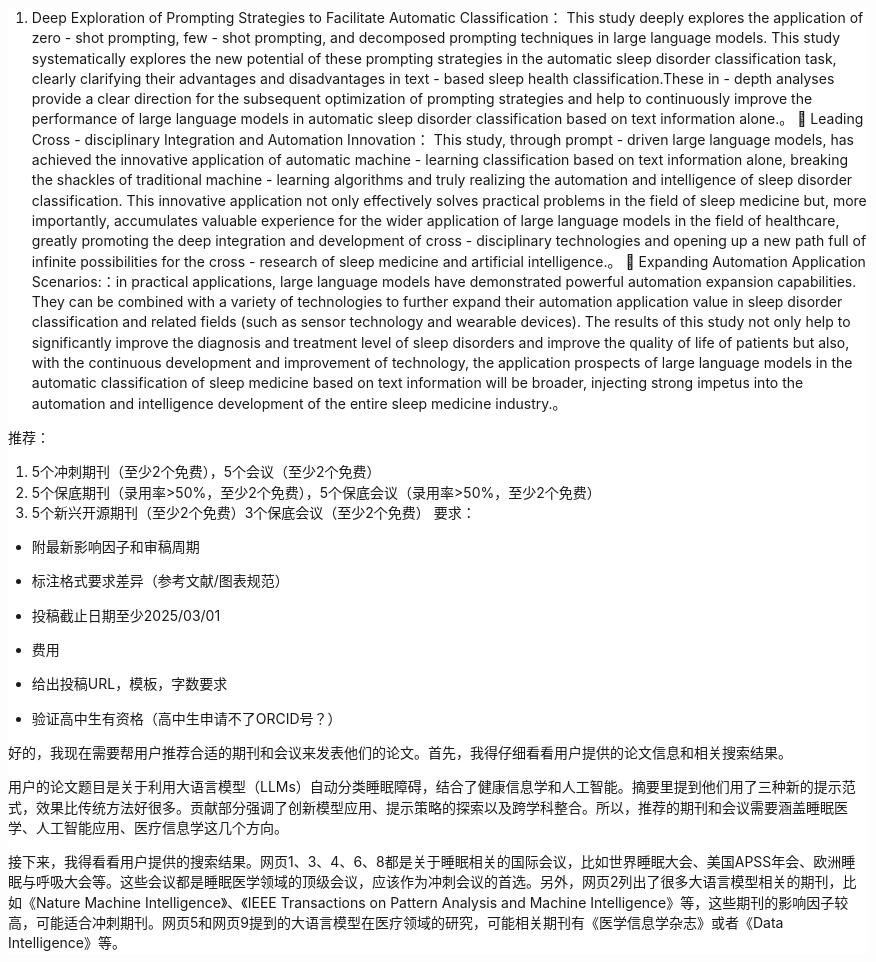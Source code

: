 1.	Deep Exploration of Prompting Strategies to Facilitate Automatic Classification： This study deeply explores the application of zero - shot prompting, few - shot prompting, and decomposed prompting techniques in large language models. This study systematically explores the new potential of these prompting strategies in the automatic sleep disorder classification task, clearly clarifying their advantages and disadvantages in text - based sleep health classification.These in - depth analyses provide a clear direction for the subsequent optimization of prompting strategies and help to continuously improve the performance of large language models in automatic sleep disorder classification based on text information alone.。
	Leading Cross - disciplinary Integration and Automation Innovation： This study, through prompt - driven large language models, has achieved the innovative application of automatic machine - learning classification based on text information alone, breaking the shackles of traditional machine - learning algorithms and truly realizing the automation and intelligence of sleep disorder classification. This innovative application not only effectively solves practical problems in the field of sleep medicine but, more importantly, accumulates valuable experience for the wider application of large language models in the field of healthcare, greatly promoting the deep integration and development of cross - disciplinary technologies and opening up a new path full of infinite possibilities for the cross - research of sleep medicine and artificial intelligence.。
	Expanding Automation Application Scenarios:：in practical applications, large language models have demonstrated powerful automation expansion capabilities. They can be combined with a variety of technologies to further expand their automation application value in sleep disorder classification and related fields (such as sensor technology and wearable devices). 
The results of this study not only help to significantly improve the diagnosis and treatment level of sleep disorders and improve the quality of life of patients but also, with the continuous development and improvement of technology, the application prospects of large language models in the automatic classification of sleep medicine based on text information will be broader, injecting strong impetus into the automation and intelligence development of the entire sleep medicine industry.。



推荐：
1. 5个冲刺期刊（至少2个免费），5个会议（至少2个免费）
2. 5个保底期刊（录⽤率>50%，至少2个免费），5个保底会议（录⽤率>50%，至少2个免费）
3. 5个新兴开源期刊（至少2个免费）3个保底会议（至少2个免费）
要求：
- 附最新影响因⼦和审稿周期
- 标注格式要求差异（参考⽂献/图表规范）

- 投稿截止日期至少2025/03/01
- 费用
- 给出投稿URL，模板，字数要求
- 验证高中生有资格（高中生申请不了ORCID号？）







好的，我现在需要帮用户推荐合适的期刊和会议来发表他们的论文。首先，我得仔细看看用户提供的论文信息和相关搜索结果。

用户的论文题目是关于利用大语言模型（LLMs）自动分类睡眠障碍，结合了健康信息学和人工智能。摘要里提到他们用了三种新的提示范式，效果比传统方法好很多。贡献部分强调了创新模型应用、提示策略的探索以及跨学科整合。所以，推荐的期刊和会议需要涵盖睡眠医学、人工智能应用、医疗信息学这几个方向。

接下来，我得看看用户提供的搜索结果。网页1、3、4、6、8都是关于睡眠相关的国际会议，比如世界睡眠大会、美国APSS年会、欧洲睡眠与呼吸大会等。这些会议都是睡眠医学领域的顶级会议，应该作为冲刺会议的首选。另外，网页2列出了很多大语言模型相关的期刊，比如《Nature Machine Intelligence》、《IEEE Transactions on Pattern Analysis and Machine Intelligence》等，这些期刊的影响因子较高，可能适合冲刺期刊。网页5和网页9提到的大语言模型在医疗领域的研究，可能相关期刊有《医学信息学杂志》或者《Data Intelligence》等。
